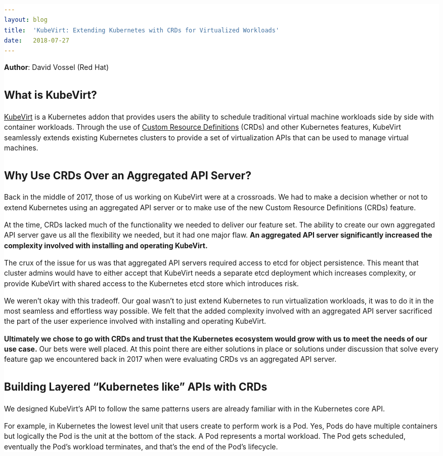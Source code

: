 ```yaml
---
layout: blog
title:  'KubeVirt: Extending Kubernetes with CRDs for Virtualized Workloads'
date:   2018-07-27
---
```


**Author**: David Vossel (Red Hat)

## What is KubeVirt?

[KubeVirt](https://github.com/kubevirt/kubevirt) is a Kubernetes addon that provides users the ability to schedule traditional virtual machine workloads side by side with container workloads. Through the use of [Custom Resource Definitions](https://Kubernetes.io/docs/concepts/extend-Kubernetes/api-extension/custom-resources/) (CRDs) and other Kubernetes features, KubeVirt seamlessly extends existing Kubernetes clusters to provide a set of virtualization APIs that can be used to manage virtual machines.

## Why Use CRDs Over an Aggregated API Server?

Back in the middle of 2017, those of us working on KubeVirt were at a crossroads. We had to make a decision whether or not to extend Kubernetes using an aggregated API server or to make use of the new Custom Resource Definitions (CRDs) feature.

At the time, CRDs lacked much of the functionality we needed to deliver our feature set. The ability to create our own aggregated API server gave us all the flexibility we needed, but it had one major flaw. **An aggregated API server significantly increased the complexity involved with installing and operating KubeVirt.**

The crux of the issue for us was that aggregated API servers required access to etcd for object persistence. This meant that cluster admins would have to either accept that KubeVirt needs a separate etcd deployment which increases complexity, or provide KubeVirt with shared access to the Kubernetes etcd store which introduces risk.

We weren’t okay with this tradeoff. Our goal wasn’t to just extend Kubernetes to run virtualization workloads, it was to do it in the most seamless and effortless way possible. We felt that the added complexity involved with an aggregated API server sacrificed the part of the user experience involved with installing and operating KubeVirt.

**Ultimately we chose to go with CRDs and trust that the Kubernetes ecosystem would grow with us to meet the needs of our use case.** Our bets were well placed. At this point there are either solutions in place or solutions under discussion that solve every feature gap we encountered back in 2017 when were evaluating CRDs vs an aggregated API server.

## Building Layered “Kubernetes like” APIs with CRDs

We designed KubeVirt’s API to follow the same patterns users are already familiar with in the Kubernetes core API.

For example, in Kubernetes the lowest level unit that users create to perform work is a Pod. Yes, Pods do have multiple containers but logically the Pod is the unit at the bottom of the stack. A Pod represents a mortal workload. The Pod gets scheduled, eventually the Pod’s workload terminates, and that’s the end of the Pod’s lifecycle.
